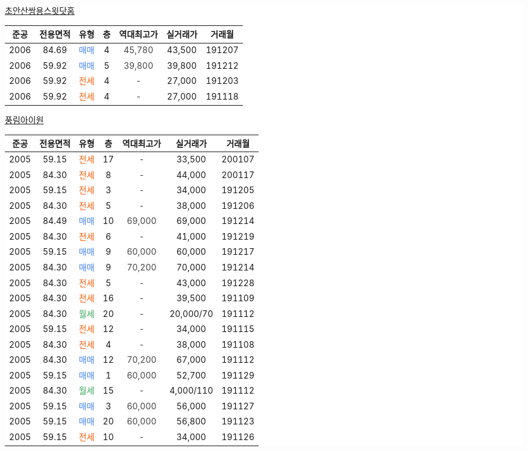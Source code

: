 
[초안산쌍용스윗닷홈](https://search.naver.com/search.naver?query=%EC%84%9C%EC%9A%B8%ED%8A%B9%EB%B3%84%EC%8B%9C+%EB%85%B8%EC%9B%90%EA%B5%AC+%EC%9B%94%EA%B3%84%EB%8F%99+%EC%B4%88%EC%95%88%EC%82%B0%EC%8C%8D%EC%9A%A9%EC%8A%A4%EC%9C%97%EB%8B%B7%ED%99%88)

|준공|전용면적|유형|층|역대최고가|실거래가|거래월|
|:---:|:---:|:---:|:---:|:---:|:---:|:---:|
|2006|84.69|<span style="color:#4285f3">매매</span>|4|<span style="color:#444444">45,780</span>|43,500|191207|
|2006|59.92|<span style="color:#4285f3">매매</span>|5|<span style="color:#444444">39,800</span>|39,800|191212|
|2006|59.92|<span style="color:#ff5a00">전세</span>|4|<span style="color:#444444">-</span>|27,000|191203|
|2006|59.92|<span style="color:#ff5a00">전세</span>|4|<span style="color:#444444">-</span>|27,000|191118|


<script async src="//pagead2.googlesyndication.com/pagead/js/adsbygoogle.js"></script>

<ins class="adsbygoogle"
     style="display:block"
     data-ad-client="ca-pub-1142216861245946"
     data-ad-slot="4805727019"
     data-ad-format="auto"
     data-full-width-responsive="true"></ins>
<script>
(adsbygoogle = window.adsbygoogle || []).push({});
</script>


[풍림아이원](https://search.naver.com/search.naver?query=%EC%84%9C%EC%9A%B8%ED%8A%B9%EB%B3%84%EC%8B%9C+%EB%85%B8%EC%9B%90%EA%B5%AC+%EC%9B%94%EA%B3%84%EB%8F%99+%ED%92%8D%EB%A6%BC%EC%95%84%EC%9D%B4%EC%9B%90)

|준공|전용면적|유형|층|역대최고가|실거래가|거래월|
|:---:|:---:|:---:|:---:|:---:|:---:|:---:|
|2005|59.15|<span style="color:#ff5a00">전세</span>|17|<span style="color:#444444">-</span>|33,500|200107|
|2005|84.30|<span style="color:#ff5a00">전세</span>|8|<span style="color:#444444">-</span>|44,000|200117|
|2005|59.15|<span style="color:#ff5a00">전세</span>|3|<span style="color:#444444">-</span>|34,000|191205|
|2005|84.30|<span style="color:#ff5a00">전세</span>|5|<span style="color:#444444">-</span>|38,000|191206|
|2005|84.49|<span style="color:#4285f3">매매</span>|10|<span style="color:#444444">69,000</span>|69,000|191214|
|2005|84.30|<span style="color:#ff5a00">전세</span>|6|<span style="color:#444444">-</span>|41,000|191219|
|2005|59.15|<span style="color:#4285f3">매매</span>|9|<span style="color:#444444">60,000</span>|60,000|191217|
|2005|84.30|<span style="color:#4285f3">매매</span>|9|<span style="color:#444444">70,200</span>|70,000|191214|
|2005|84.30|<span style="color:#ff5a00">전세</span>|5|<span style="color:#444444">-</span>|43,000|191228|
|2005|84.30|<span style="color:#ff5a00">전세</span>|16|<span style="color:#444444">-</span>|39,500|191109|
|2005|84.30|<span style="color:#34a853">월세</span>|20|<span style="color:#444444">-</span>|20,000/70|191112|
|2005|59.15|<span style="color:#ff5a00">전세</span>|12|<span style="color:#444444">-</span>|34,000|191115|
|2005|84.30|<span style="color:#ff5a00">전세</span>|4|<span style="color:#444444">-</span>|38,000|191108|
|2005|84.30|<span style="color:#4285f3">매매</span>|12|<span style="color:#444444">70,200</span>|67,000|191112|
|2005|59.15|<span style="color:#4285f3">매매</span>|1|<span style="color:#444444">60,000</span>|52,700|191129|
|2005|84.30|<span style="color:#34a853">월세</span>|15|<span style="color:#444444">-</span>|4,000/110|191112|
|2005|59.15|<span style="color:#4285f3">매매</span>|3|<span style="color:#444444">60,000</span>|56,000|191127|
|2005|59.15|<span style="color:#4285f3">매매</span>|20|<span style="color:#444444">60,000</span>|56,800|191123|
|2005|59.15|<span style="color:#ff5a00">전세</span>|10|<span style="color:#444444">-</span>|34,000|191126|